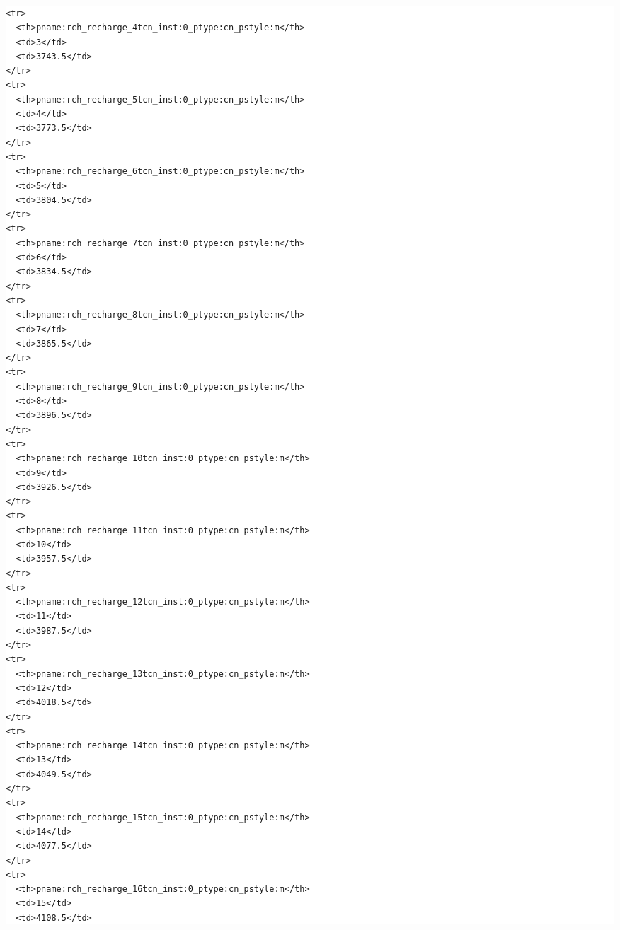     <tr>
      <th>pname:rch_recharge_4tcn_inst:0_ptype:cn_pstyle:m</th>
      <td>3</td>
      <td>3743.5</td>
    </tr>
    <tr>
      <th>pname:rch_recharge_5tcn_inst:0_ptype:cn_pstyle:m</th>
      <td>4</td>
      <td>3773.5</td>
    </tr>
    <tr>
      <th>pname:rch_recharge_6tcn_inst:0_ptype:cn_pstyle:m</th>
      <td>5</td>
      <td>3804.5</td>
    </tr>
    <tr>
      <th>pname:rch_recharge_7tcn_inst:0_ptype:cn_pstyle:m</th>
      <td>6</td>
      <td>3834.5</td>
    </tr>
    <tr>
      <th>pname:rch_recharge_8tcn_inst:0_ptype:cn_pstyle:m</th>
      <td>7</td>
      <td>3865.5</td>
    </tr>
    <tr>
      <th>pname:rch_recharge_9tcn_inst:0_ptype:cn_pstyle:m</th>
      <td>8</td>
      <td>3896.5</td>
    </tr>
    <tr>
      <th>pname:rch_recharge_10tcn_inst:0_ptype:cn_pstyle:m</th>
      <td>9</td>
      <td>3926.5</td>
    </tr>
    <tr>
      <th>pname:rch_recharge_11tcn_inst:0_ptype:cn_pstyle:m</th>
      <td>10</td>
      <td>3957.5</td>
    </tr>
    <tr>
      <th>pname:rch_recharge_12tcn_inst:0_ptype:cn_pstyle:m</th>
      <td>11</td>
      <td>3987.5</td>
    </tr>
    <tr>
      <th>pname:rch_recharge_13tcn_inst:0_ptype:cn_pstyle:m</th>
      <td>12</td>
      <td>4018.5</td>
    </tr>
    <tr>
      <th>pname:rch_recharge_14tcn_inst:0_ptype:cn_pstyle:m</th>
      <td>13</td>
      <td>4049.5</td>
    </tr>
    <tr>
      <th>pname:rch_recharge_15tcn_inst:0_ptype:cn_pstyle:m</th>
      <td>14</td>
      <td>4077.5</td>
    </tr>
    <tr>
      <th>pname:rch_recharge_16tcn_inst:0_ptype:cn_pstyle:m</th>
      <td>15</td>
      <td>4108.5</td>